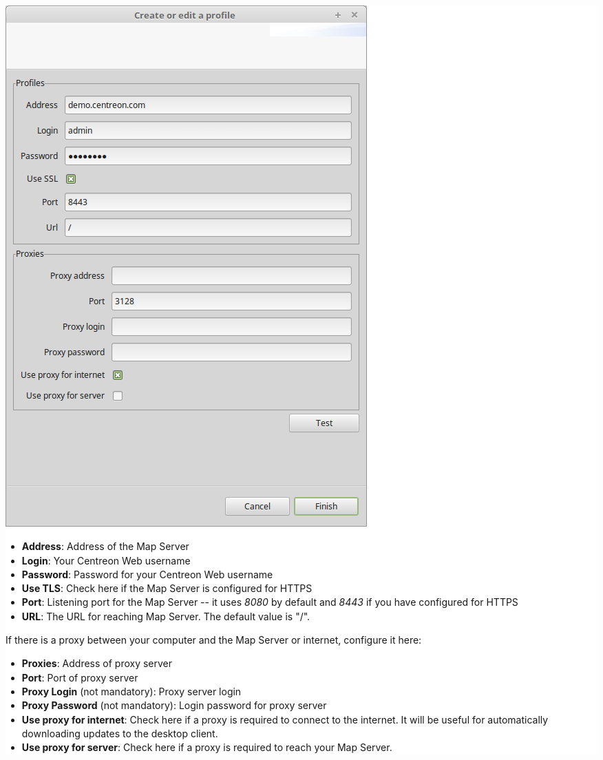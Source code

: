 ![image](../assets/graph-views/install-desktop-2.png)

  - **Address**: Address of the Map Server
  - **Login**: Your Centreon Web username
  - **Password**: Password for your Centreon Web username
  - **Use TLS**: Check here if the Map Server is configured for HTTPS
  - **Port**: Listening port for the Map Server -- it uses *8080* by default and
    *8443* if you have configured for HTTPS
  - **URL**: The URL for reaching Map Server. The default value is "/".

If there is a proxy between your computer and the Map Server or internet,
configure it here:

  - **Proxies**: Address of proxy server
  - **Port**: Port of proxy server
  - **Proxy Login** (not mandatory): Proxy server login
  - **Proxy Password** (not mandatory): Login password for proxy server
  - **Use proxy for internet**: Check here if a proxy is required to connect to
    the internet. It will be useful for automatically downloading updates to the
    desktop client.
  - **Use proxy for server**: Check here if a proxy is required to reach your
    Map Server.
